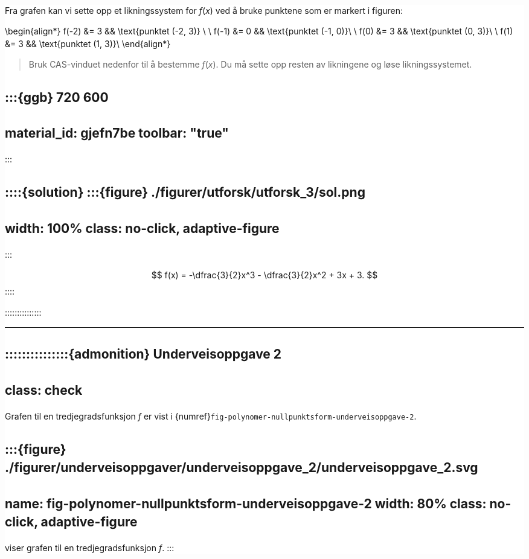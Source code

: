 Fra grafen kan vi sette opp et likningssystem for $f(x)$ ved å bruke punktene som er markert i figuren:

\begin{align*}
    f(-2) &= 3 && \text{punktet (-2, 3)} \\
    \\
    f(-1) &= 0 && \text{punktet (-1, 0)}\\
    \\
    f(0) &= 3 && \text{punktet (0, 3)}\\
    \\
    f(1) &= 3 && \text{punktet (1, 3)}\\
\end{align*}

> Bruk CAS-vinduet nedenfor til å bestemme $f(x)$. Du må sette opp resten av likningene og løse likningssystemet.

:::{ggb} 720 600
---
material_id: gjefn7be
toolbar: "true"
---
:::


::::{solution}
:::{figure} ./figurer/utforsk/utforsk_3/sol.png
---
width: 100%
class: no-click, adaptive-figure
---
:::

$$
f(x) = -\dfrac{3}{2}x^3 - \dfrac{3}{2}x^2 + 3x + 3.
$$
::::

:::::::::::::::



---






:::::::::::::::{admonition} Underveisoppgave 2
---
class: check
---
Grafen til en tredjegradsfunksjon $f$ er vist i {numref}`fig-polynomer-nullpunktsform-underveisoppgave-2`.



:::{figure} ./figurer/underveisoppgaver/underveisoppgave_2/underveisoppgave_2.svg
---
name: fig-polynomer-nullpunktsform-underveisoppgave-2
width: 80%
class: no-click, adaptive-figure
---
viser grafen til en tredjegradsfunksjon $f$.
:::
